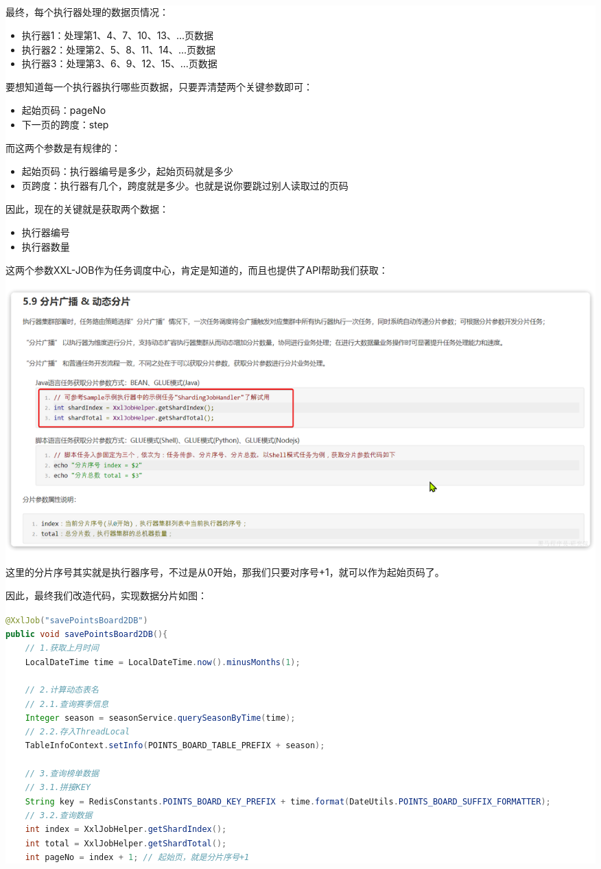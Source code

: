 最终，每个执行器处理的数据页情况：

- 执行器1：处理第1、4、7、10、13、...页数据
- 执行器2：处理第2、5、8、11、14、...页数据
- 执行器3：处理第3、6、9、12、15、...页数据

要想知道每一个执行器执行哪些页数据，只要弄清楚两个关键参数即可：

- 起始页码：pageNo
- 下一页的跨度：step

而这两个参数是有规律的：

- 起始页码：执行器编号是多少，起始页码就是多少
- 页跨度：执行器有几个，跨度就是多少。也就是说你要跳过别人读取过的页码

因此，现在的关键就是获取两个数据：

- 执行器编号
- 执行器数量

这两个参数XXL-JOB作为任务调度中心，肯定是知道的，而且也提供了API帮助我们获取：

![img](./assets/1689426645451-49.png)

这里的分片序号其实就是执行器序号，不过是从0开始，那我们只要对序号+1，就可以作为起始页码了。

因此，最终我们改造代码，实现数据分片如图：

```java
@XxlJob("savePointsBoard2DB")
public void savePointsBoard2DB(){
    // 1.获取上月时间
    LocalDateTime time = LocalDateTime.now().minusMonths(1);

    // 2.计算动态表名
    // 2.1.查询赛季信息
    Integer season = seasonService.querySeasonByTime(time);
    // 2.2.存入ThreadLocal
    TableInfoContext.setInfo(POINTS_BOARD_TABLE_PREFIX + season);

    // 3.查询榜单数据
    // 3.1.拼接KEY
    String key = RedisConstants.POINTS_BOARD_KEY_PREFIX + time.format(DateUtils.POINTS_BOARD_SUFFIX_FORMATTER);
    // 3.2.查询数据
    int index = XxlJobHelper.getShardIndex();
    int total = XxlJobHelper.getShardTotal();
    int pageNo = index + 1; // 起始页，就是分片序号+1
```
